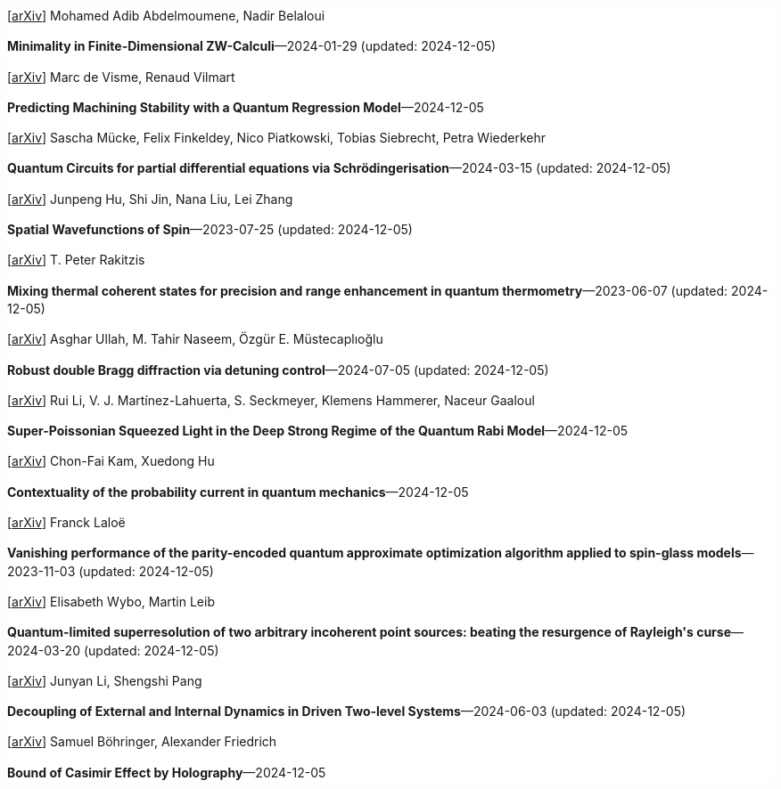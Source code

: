  [[arXiv](http://arxiv.org/abs/2307.07060v3)] Mohamed Adib Abdelmoumene, Nadir Belaloui


<b>Minimality in Finite-Dimensional ZW-Calculi</b>—2024-01-29 (updated: 2024-12-05)

 [[arXiv](http://arxiv.org/abs/2401.16225v3)] Marc de Visme, Renaud Vilmart


<b>Predicting Machining Stability with a Quantum Regression Model</b>—2024-12-05

 [[arXiv](http://arxiv.org/abs/2412.04048v1)] Sascha Mücke, Felix Finkeldey, Nico Piatkowski, Tobias Siebrecht, Petra Wiederkehr


<b>Quantum Circuits for partial differential equations via Schrödingerisation</b>—2024-03-15 (updated: 2024-12-05)

 [[arXiv](http://arxiv.org/abs/2403.10032v3)] Junpeng Hu, Shi Jin, Nana Liu, Lei Zhang


<b>Spatial Wavefunctions of Spin</b>—2023-07-25 (updated: 2024-12-05)

 [[arXiv](http://arxiv.org/abs/2307.13591v7)] T. Peter Rakitzis


<b>Mixing thermal coherent states for precision and range enhancement in quantum thermometry</b>—2023-06-07 (updated: 2024-12-05)

 [[arXiv](http://arxiv.org/abs/2306.04369v5)] Asghar Ullah, M. Tahir Naseem, Özgür E. Müstecaplıoğlu


<b>Robust double Bragg diffraction via detuning control</b>—2024-07-05 (updated: 2024-12-05)

 [[arXiv](http://arxiv.org/abs/2407.04754v3)] Rui Li, V. J. Martínez-Lahuerta, S. Seckmeyer, Klemens Hammerer, Naceur Gaaloul


<b>Super-Poissonian Squeezed Light in the Deep Strong Regime of the Quantum Rabi Model</b>—2024-12-05

 [[arXiv](http://arxiv.org/abs/2412.04085v1)] Chon-Fai Kam, Xuedong Hu


<b>Contextuality of the probability current in quantum mechanics</b>—2024-12-05

 [[arXiv](http://arxiv.org/abs/2412.04104v1)] Franck Laloë


<b>Vanishing performance of the parity-encoded quantum approximate optimization algorithm applied to spin-glass models</b>—2023-11-03 (updated: 2024-12-05)

 [[arXiv](http://arxiv.org/abs/2311.02151v2)] Elisabeth Wybo, Martin Leib


<b>Quantum-limited superresolution of two arbitrary incoherent point sources: beating the resurgence of Rayleigh's curse</b>—2024-03-20 (updated: 2024-12-05)

 [[arXiv](http://arxiv.org/abs/2403.13752v2)] Junyan Li, Shengshi Pang


<b>Decoupling of External and Internal Dynamics in Driven Two-level Systems</b>—2024-06-03 (updated: 2024-12-05)

 [[arXiv](http://arxiv.org/abs/2406.01511v3)] Samuel Böhringer, Alexander Friedrich


<b>Bound of Casimir Effect by Holography</b>—2024-12-05
